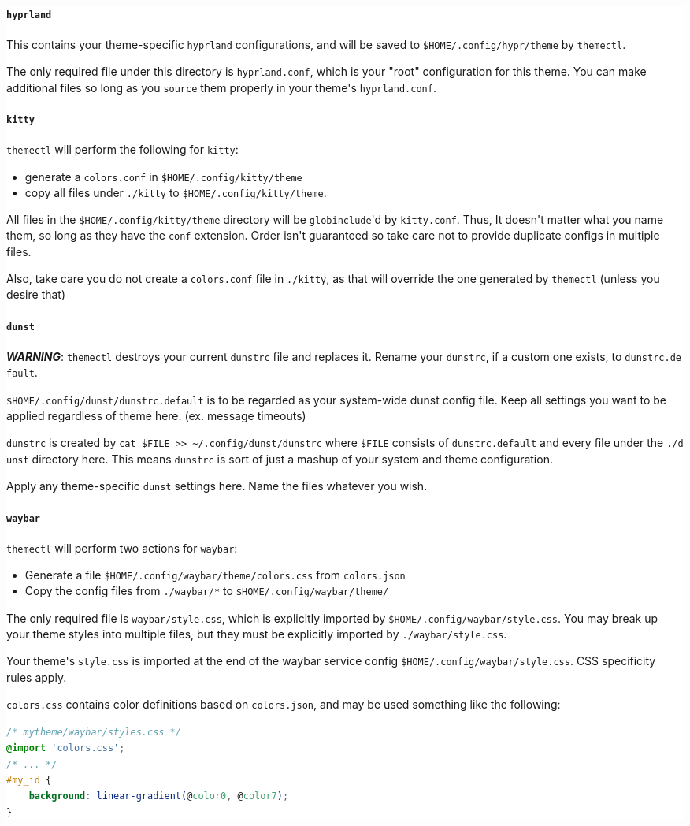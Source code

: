 #### `hyprland`
This contains your theme-specific `hyprland` configurations, and will be saved 
to `$HOME/.config/hypr/theme` by `themectl`.

The only required file under this directory is `hyprland.conf`, which is your
"root" configuration for this theme. You can make additional files so long as
you `source` them properly in your theme's `hyprland.conf`.

#### `kitty`
`themectl` will perform the following for `kitty`: 

* generate a `colors.conf` in `$HOME/.config/kitty/theme`
* copy all files under `./kitty` to `$HOME/.config/kitty/theme`.

All files in the `$HOME/.config/kitty/theme` directory will be `globinclude`'d
by `kitty.conf`. Thus, It doesn't matter what you name them, so long as they 
have the `conf` extension. Order isn't guaranteed so take care not to provide 
duplicate configs in multiple files.

Also, take care you do not create a `colors.conf` file in `./kitty`, as that
will override the one generated by `themectl` (unless you desire that)

#### `dunst`
***WARNING***: `themectl` destroys your current `dunstrc` file and replaces it.
Rename your `dunstrc`, if a custom one exists, to `dunstrc.default`.

`$HOME/.config/dunst/dunstrc.default` is to be regarded as your system-wide
dunst config file. Keep all settings you want to be applied regardless of theme
here. (ex. message timeouts)

`dunstrc` is created by `cat $FILE >> ~/.config/dunst/dunstrc` where `$FILE`
consists of `dunstrc.default` and every file under the `./dunst` directory
here. This means `dunstrc` is sort of just a mashup of your system and
theme configuration.

Apply any theme-specific `dunst` settings here. Name the files whatever you
wish.

#### `waybar`
`themectl` will perform two actions for `waybar`:

* Generate a file `$HOME/.config/waybar/theme/colors.css` from `colors.json`
* Copy the config files from `./waybar/*` to `$HOME/.config/waybar/theme/`

The only required file is `waybar/style.css`, which is explicitly imported
by `$HOME/.config/waybar/style.css`. You may break up your theme styles into 
multiple files, but they must be explicitly imported by `./waybar/style.css`.

Your theme's `style.css` is imported at the end of the waybar service config 
`$HOME/.config/waybar/style.css`. CSS specificity rules apply.

`colors.css` contains color definitions based on `colors.json`, and may be used
something like the following:

```css
/* mytheme/waybar/styles.css */
@import 'colors.css';
/* ... */
#my_id {
    background: linear-gradient(@color0, @color7);
}
```
